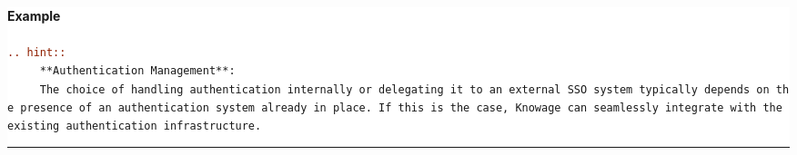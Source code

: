 #### Example

 ```rst
.. hint::
      **Authentication Management**:
      The choice of handling authentication internally or delegating it to an external SSO system typically depends on the presence of an authentication system already in place. If this is the case, Knowage can seamlessly integrate with the existing authentication infrastructure.
```

---




